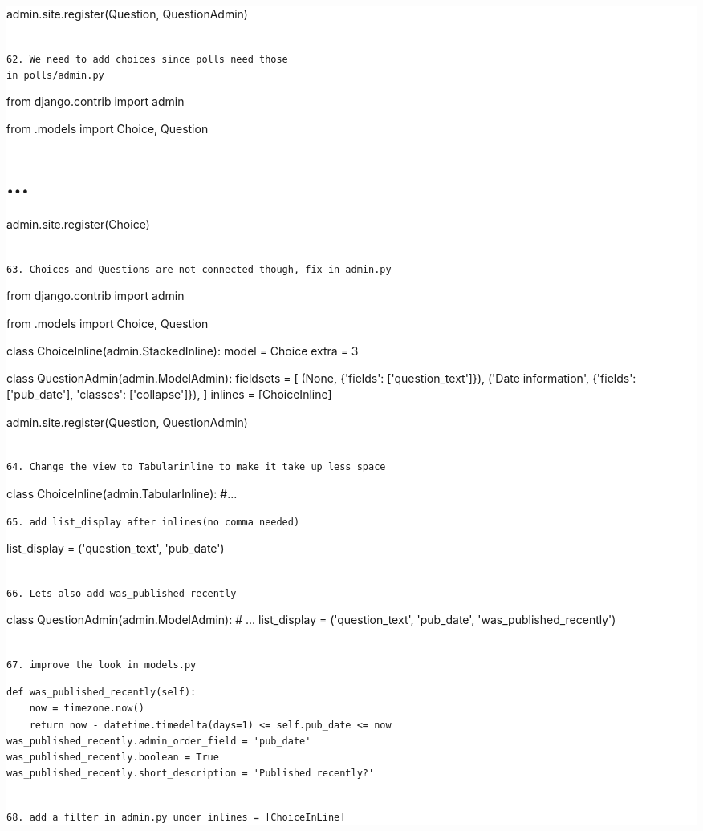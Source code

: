 admin.site.register(Question, QuestionAdmin)
```

62. We need to add choices since polls need those
in polls/admin.py

```
from django.contrib import admin

from .models import Choice, Question
# ...
admin.site.register(Choice)
```

63. Choices and Questions are not connected though, fix in admin.py

```
from django.contrib import admin

from .models import Choice, Question


class ChoiceInline(admin.StackedInline):
    model = Choice
    extra = 3


class QuestionAdmin(admin.ModelAdmin):
    fieldsets = [
        (None,               {'fields': ['question_text']}),
        ('Date information', {'fields': ['pub_date'], 'classes': ['collapse']}),
    ]
    inlines = [ChoiceInline]

admin.site.register(Question, QuestionAdmin)
```

64. Change the view to Tabularinline to make it take up less space

```
class ChoiceInline(admin.TabularInline):
    #...
```
65. add list_display after inlines(no comma needed)
```
list_display = ('question_text', 'pub_date')
```

66. Lets also add was_published recently 
```
class QuestionAdmin(admin.ModelAdmin):
    # ...
    list_display = ('question_text', 'pub_date', 'was_published_recently')
```

67. improve the look in models.py
```
    def was_published_recently(self):
        now = timezone.now()
        return now - datetime.timedelta(days=1) <= self.pub_date <= now
    was_published_recently.admin_order_field = 'pub_date'
    was_published_recently.boolean = True
    was_published_recently.short_description = 'Published recently?'
```

68. add a filter in admin.py under inlines = [ChoiceInLine]
```